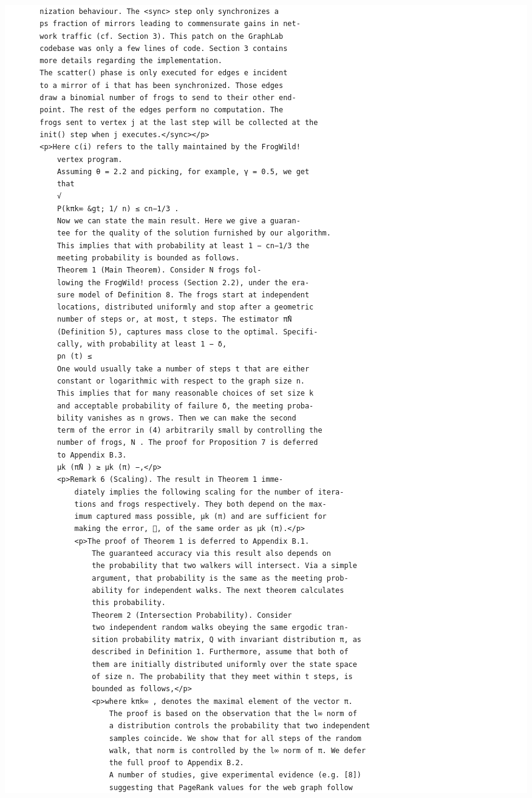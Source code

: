             nization behaviour. The <sync> step only synchronizes a
            ps fraction of mirrors leading to commensurate gains in net-
            work traffic (cf. Section 3). This patch on the GraphLab
            codebase was only a few lines of code. Section 3 contains
            more details regarding the implementation.
            The scatter() phase is only executed for edges e incident
            to a mirror of i that has been synchronized. Those edges
            draw a binomial number of frogs to send to their other end-
            point. The rest of the edges perform no computation. The
            frogs sent to vertex j at the last step will be collected at the
            init() step when j executes.</sync></p>
            <p>Here c(i) refers to the tally maintained by the FrogWild!
                vertex program.
                Assuming θ = 2.2 and picking, for example, γ = 0.5, we get
                that
                √
                P(kπk∞ &gt; 1/ n) ≤ cn−1/3 .
                Now we can state the main result. Here we give a guaran-
                tee for the quality of the solution furnished by our algorithm.
                This implies that with probability at least 1 − cn−1/3 the
                meeting probability is bounded as follows.
                Theorem 1 (Main Theorem). Consider N frogs fol-
                lowing the FrogWild! process (Section 2.2), under the era-
                sure model of Definition 8. The frogs start at independent
                locations, distributed uniformly and stop after a geometric
                number of steps or, at most, t steps. The estimator π̂N
                (Definition 5), captures mass close to the optimal. Specifi-
                cally, with probability at least 1 − δ,
                p∩ (t) ≤
                One would usually take a number of steps t that are either
                constant or logarithmic with respect to the graph size n.
                This implies that for many reasonable choices of set size k
                and acceptable probability of failure δ, the meeting proba-
                bility vanishes as n grows. Then we can make the second
                term of the error in (4) arbitrarily small by controlling the
                number of frogs, N . The proof for Proposition 7 is deferred
                to Appendix B.3.
                µk (π̂N ) ≥ µk (π) −,</p>
                <p>Remark 6 (Scaling). The result in Theorem 1 imme-
                    diately implies the following scaling for the number of itera-
                    tions and frogs respectively. They both depend on the max-
                    imum captured mass possible, µk (π) and are sufficient for
                    making the error, , of the same order as µk (π).</p>
                    <p>The proof of Theorem 1 is deferred to Appendix B.1.
                        The guaranteed accuracy via this result also depends on
                        the probability that two walkers will intersect. Via a simple
                        argument, that probability is the same as the meeting prob-
                        ability for independent walks. The next theorem calculates
                        this probability.
                        Theorem 2 (Intersection Probability). Consider
                        two independent random walks obeying the same ergodic tran-
                        sition probability matrix, Q with invariant distribution π, as
                        described in Definition 1. Furthermore, assume that both of
                        them are initially distributed uniformly over the state space
                        of size n. The probability that they meet within t steps, is
                        bounded as follows,</p>
                        <p>where kπk∞ , denotes the maximal element of the vector π.
                            The proof is based on the observation that the l∞ norm of
                            a distribution controls the probability that two independent
                            samples coincide. We show that for all steps of the random
                            walk, that norm is controlled by the l∞ norm of π. We defer
                            the full proof to Appendix B.2.
                            A number of studies, give experimental evidence (e.g. [8])
                            suggesting that PageRank values for the web graph follow